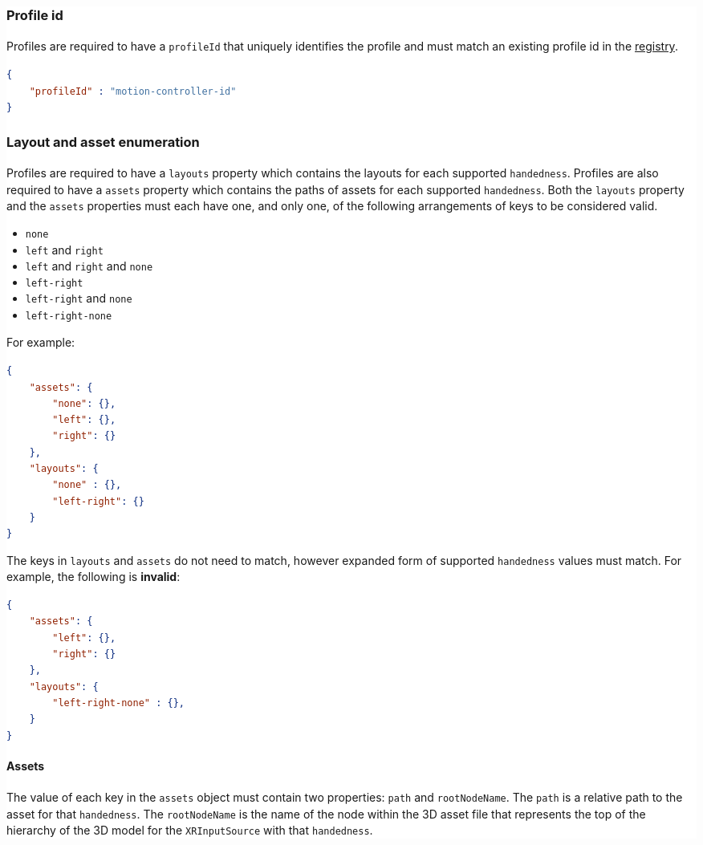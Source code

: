 ### Profile id
Profiles are required to have a `profileId` that uniquely identifies the profile and must match an existing profile id in the [registry](../registry/README.md).

```json
{
    "profileId" : "motion-controller-id"
}
```

### Layout and asset enumeration
Profiles are required to have a `layouts` property which contains the layouts for each supported `handedness`. Profiles are also required to have a `assets` property which contains the paths of assets for each supported `handedness`.  Both the `layouts` property and the `assets` properties must each have one, and only one, of the following arrangements of keys to be considered valid.
* `none`
* `left` and `right`
* `left` and `right` and `none`
* `left-right`
* `left-right` and `none`
* `left-right-none`

For example:
```json
{
    "assets": {
        "none": {},
        "left": {},
        "right": {}
    },
    "layouts": {
        "none" : {},
        "left-right": {}
    }
}
```

The keys in `layouts` and `assets` do not need to match, however expanded form of supported `handedness` values must match. For example, the following is **invalid**:
```json
{
    "assets": {
        "left": {},
        "right": {}
    },
    "layouts": {
        "left-right-none" : {},
    }
}
```

#### Assets
The value of each key in the `assets` object must contain two properties: `path` and `rootNodeName`. The `path` is a relative path to the asset for that `handedness`. The `rootNodeName` is the name of the node within the 3D asset file that represents the top of the hierarchy of the 3D model for the `XRInputSource` with that `handedness`.
